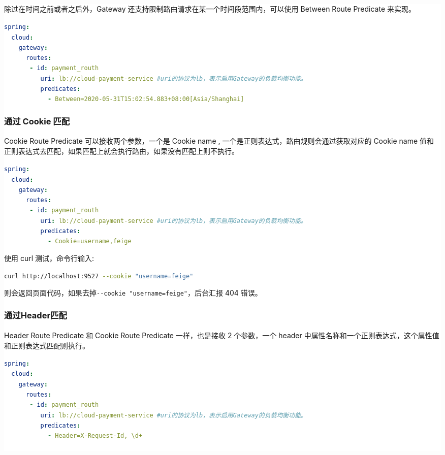 

除过在时间之前或者之后外，Gateway 还支持限制路由请求在某一个时间段范围内，可以使用 Between Route Predicate 来实现。

~~~yaml
spring:
  cloud:
    gateway:
      routes:
       - id: payment_routh 
          uri: lb://cloud-payment-service #uri的协议为lb，表示启用Gateway的负载均衡功能。
          predicates:
            - Between=2020-05-31T15:02:54.883+08:00[Asia/Shanghai]
~~~



### 通过 Cookie 匹配

Cookie Route Predicate 可以接收两个参数，一个是 Cookie name , 一个是正则表达式，路由规则会通过获取对应的 Cookie name 值和正则表达式去匹配，如果匹配上就会执行路由，如果没有匹配上则不执行。

~~~yaml
spring:
  cloud:
    gateway:
      routes:
       - id: payment_routh 
          uri: lb://cloud-payment-service #uri的协议为lb，表示启用Gateway的负载均衡功能。
          predicates:
            - Cookie=username,feige
~~~


使用 curl 测试，命令行输入:

~~~bash
curl http://localhost:9527 --cookie "username=feige"
~~~

则会返回页面代码，如果去掉`--cookie "username=feige"`，后台汇报 404 错误。

### 通过Header匹配

Header Route Predicate 和 Cookie Route Predicate 一样，也是接收 2 个参数，一个 header 中属性名称和一个正则表达式，这个属性值和正则表达式匹配则执行。

~~~~yaml
spring:
  cloud:
    gateway:
      routes:
       - id: payment_routh 
          uri: lb://cloud-payment-service #uri的协议为lb，表示启用Gateway的负载均衡功能。
          predicates:
            - Header=X-Request-Id, \d+
 
~~~~
